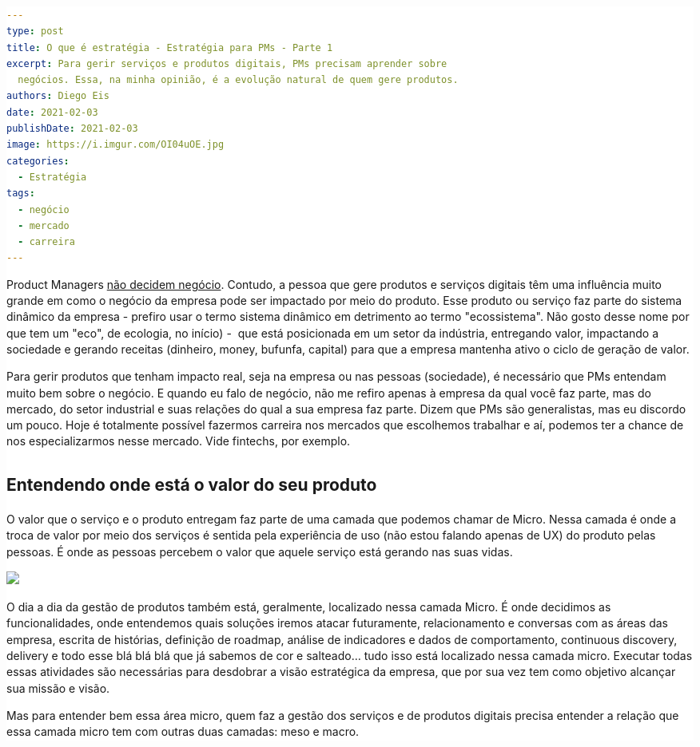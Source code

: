 ```yaml
---
type: post
title: O que é estratégia - Estratégia para PMs - Parte 1
excerpt: Para gerir serviços e produtos digitais, PMs precisam aprender sobre
  negócios. Essa, na minha opinião, é a evolução natural de quem gere produtos.
authors: Diego Eis
date: 2021-02-03
publishDate: 2021-02-03
image: https://i.imgur.com/OI04uOE.jpg
categories:
  - Estratégia
tags:
  - negócio
  - mercado
  - carreira
---
```

Product Managers [não decidem negócio](https://productoversee.com/product-managers-nao-decidem-negocio/). Contudo, a pessoa que gere produtos e serviços digitais têm uma influência muito grande em como o negócio da empresa pode ser impactado por meio do produto. Esse produto ou serviço faz parte do sistema dinâmico da empresa - prefiro usar o termo sistema dinâmico em detrimento ao termo "ecossistema". Não gosto desse nome por que tem um "eco", de ecologia, no início) -  que está posicionada em um setor da indústria, entregando valor, impactando a sociedade e gerando receitas (dinheiro, money, bufunfa, capital) para que a empresa mantenha ativo o ciclo de geração de valor.

Para gerir produtos que tenham impacto real, seja na empresa ou nas pessoas (sociedade), é necessário que PMs entendam muito bem sobre o negócio. E quando eu falo de negócio, não me refiro apenas à empresa da qual você faz parte, mas do mercado, do setor industrial e suas relações do qual a sua empresa faz parte. Dizem que PMs são generalistas, mas eu discordo um pouco. Hoje é totalmente possível fazermos carreira nos mercados que escolhemos trabalhar e aí, podemos ter a chance de nos especializarmos nesse mercado. Vide fintechs, por exemplo.

## Entendendo onde está o valor do seu produto

O valor que o serviço e o produto entregam faz parte de uma camada que podemos chamar de Micro. Nessa camada é onde a troca de valor por meio dos serviços é sentida pela experiência de uso (não estou falando apenas de UX) do produto pelas pessoas. É onde as pessoas percebem o valor que aquele serviço está gerando nas suas vidas. 

![](https://lh5.googleusercontent.com/p-liQWPkiPMZyhYQbiE0quaQEYheqXnQibe4xxb6E-Xjscuq9JPKG3rq5S9A0yXvWBcGNcDZztg2zdywVWkSQ9Kg0W3YRS6mLjlK762H8_2Py4uTGGb8XDFDQuFUsc3EWcsXmr4T)

O dia a dia da gestão de produtos também está, geralmente, localizado nessa camada Micro. É onde decidimos as funcionalidades, onde entendemos quais soluções iremos atacar futuramente, relacionamento e conversas com as áreas das empresa, escrita de histórias, definição de roadmap, análise de indicadores e dados de comportamento, continuous discovery, delivery e todo esse blá blá blá que já sabemos de cor e salteado… tudo isso está localizado nessa camada micro. Executar todas essas atividades são necessárias para desdobrar a visão estratégica da empresa, que por sua vez tem como objetivo alcançar sua missão e visão.

Mas para entender bem essa área micro, quem faz a gestão dos serviços e de produtos digitais precisa entender a relação que essa camada micro tem com outras duas camadas: meso e macro. 
